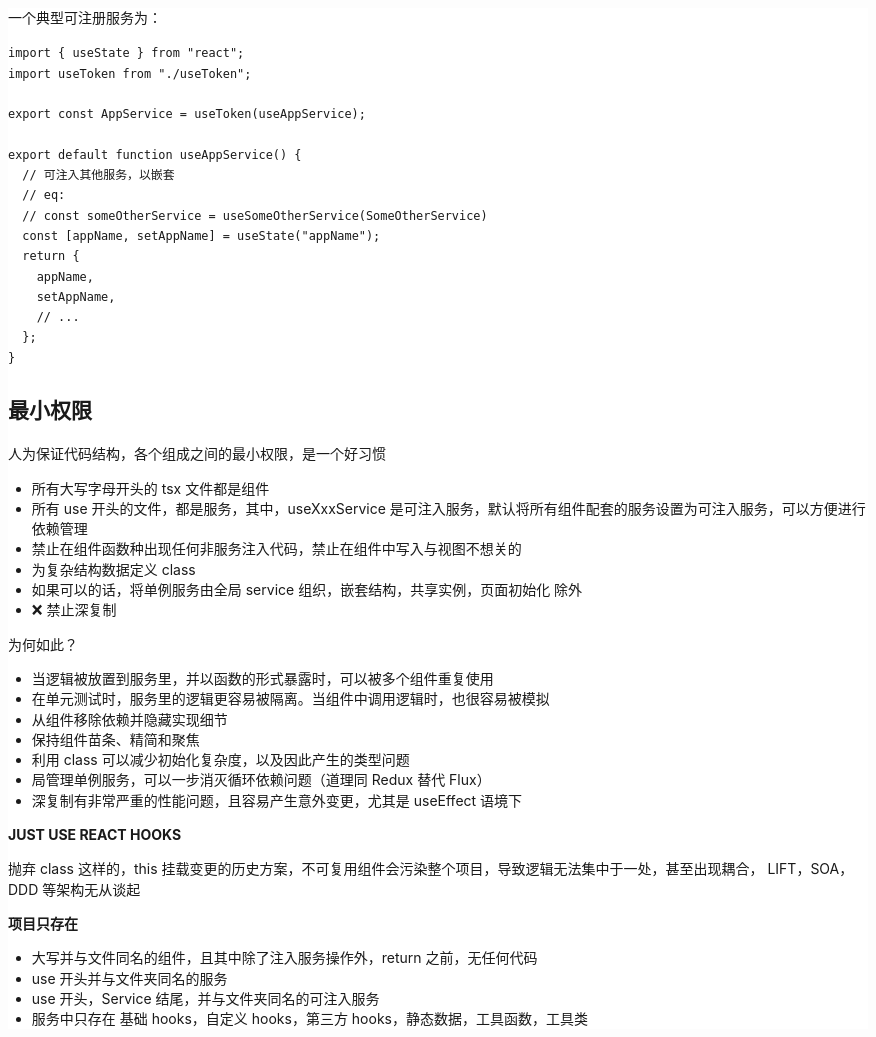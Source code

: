 一个典型可注册服务为：

```react
import { useState } from "react";
import useToken from "./useToken";

export const AppService = useToken(useAppService);

export default function useAppService() {
  // 可注入其他服务，以嵌套
  // eq:
  // const someOtherService = useSomeOtherService(SomeOtherService)
  const [appName, setAppName] = useState("appName");
  return {
    appName,
    setAppName,
    // ...
  };
}
```

## 最小权限

人为保证代码结构，各个组成之间的最小权限，是一个好习惯

- 所有大写字母开头的 tsx 文件都是组件
- 所有 use 开头的文件，都是服务，其中，useXxxService 是可注入服务，默认将所有组件配套的服务设置为可注入服务，可以方便进行依赖管理
- 禁止在组件函数种出现任何非服务注入代码，禁止在组件中写入与视图不想关的
- 为复杂结构数据定义 class
- 如果可以的话，将单例服务由全局 service 组织，嵌套结构，共享实例，页面初始化 除外
- ❌ 禁止深复制

为何如此？

- 当逻辑被放置到服务里，并以函数的形式暴露时，可以被多个组件重复使用
- 在单元测试时，服务里的逻辑更容易被隔离。当组件中调用逻辑时，也很容易被模拟
- 从组件移除依赖并隐藏实现细节
- 保持组件苗条、精简和聚焦
- 利用 class 可以减少初始化复杂度，以及因此产生的类型问题
- 局管理单例服务，可以一步消灭循环依赖问题（道理同 Redux 替代 Flux）
- 深复制有非常严重的性能问题，且容易产生意外变更，尤其是 useEffect 语境下



**JUST USE REACT HOOKS**

抛弃 class 这样的，this 挂载变更的历史方案，不可复用组件会污染整个项目，导致逻辑无法集中于一处，甚至出现耦合， LIFT，SOA，DDD 等架构无从谈起



**项目只存在**

- 大写并与文件同名的组件，且其中除了注入服务操作外，return 之前，无任何代码
- use 开头并与文件夹同名的服务
- use 开头，Service 结尾，并与文件夹同名的可注入服务
- 服务中只存在 基础 hooks，自定义 hooks，第三方 hooks，静态数据，工具函数，工具类
